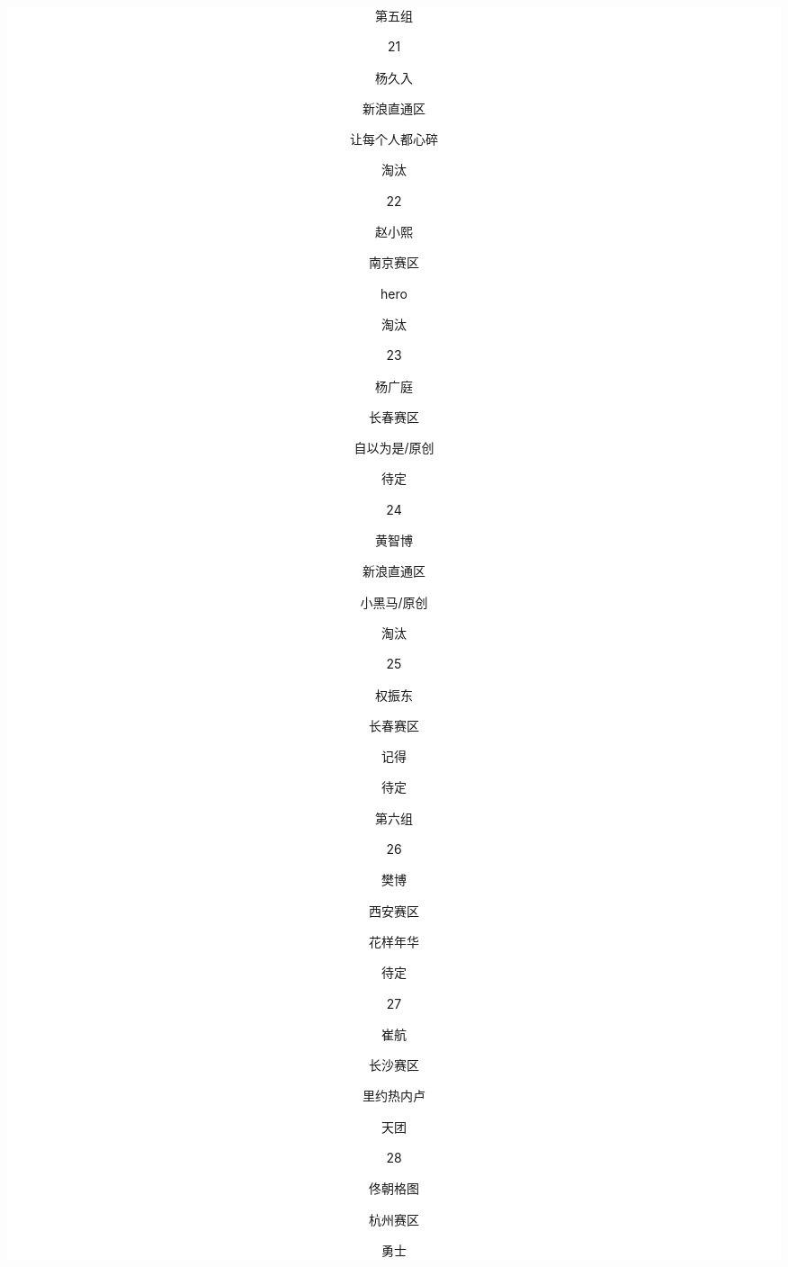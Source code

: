 </tr>
<tr class="odd">
<td><center>
<p>第五组</p></td>
<td><p>21</p></td>
<td><p>杨久入</p></td>
<td><p>新浪直通区</p></td>
<td><p>让每个人都心碎</p></td>
<td><p>淘汰</p></td>
</tr>
<tr class="even">
<td><p>22</p></td>
<td><p>赵小熙</p></td>
<td><p>南京赛区</p></td>
<td><p>hero</p></td>
<td><p>淘汰</p></td>
<td></td>
</tr>
<tr class="odd">
<td><p>23</p></td>
<td><p>杨广庭</p></td>
<td><p>长春赛区</p></td>
<td><p>自以为是/原创</p></td>
<td><p>待定</p></td>
<td></td>
</tr>
<tr class="even">
<td><p>24</p></td>
<td><p>黄智博</p></td>
<td><p>新浪直通区</p></td>
<td><p>小黑马/原创</p></td>
<td><p>淘汰</p></td>
<td></td>
</tr>
<tr class="odd">
<td><p>25</p></td>
<td><p>权振东</p></td>
<td><p>长春赛区</p></td>
<td><p>记得</p></td>
<td><p>待定</p></td>
<td></td>
</tr>
<tr class="even">
<td><center>
<p>第六组</p></td>
<td><p>26</p></td>
<td><p>樊博</p></td>
<td><p>西安赛区</p></td>
<td><p>花样年华</p></td>
<td><p>待定</p></td>
</tr>
<tr class="odd">
<td><p>27</p></td>
<td><p>崔航</p></td>
<td><p>长沙赛区</p></td>
<td><p>里约热内卢</p></td>
<td><p>天团</p></td>
<td></td>
</tr>
<tr class="even">
<td><p>28</p></td>
<td><p>佟朝格图</p></td>
<td><p>杭州赛区</p></td>
<td><p>勇士</p></td>